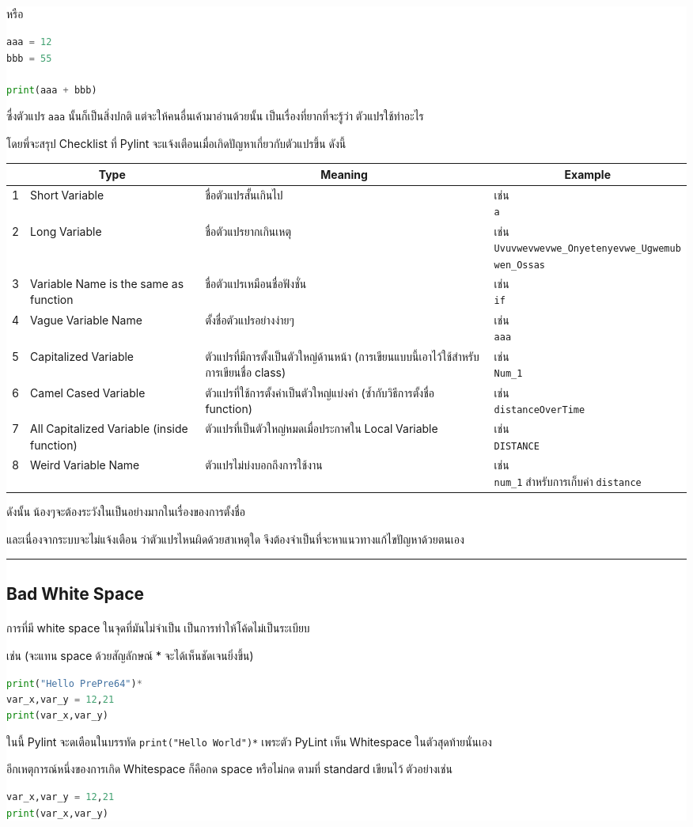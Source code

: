 หรือ
```python
aaa = 12
bbb = 55

print(aaa + bbb)
```
ซื่งตัวแปร `aaa` นั้นก็เป็นสิ่งปกติ แต่จะให้คนอื่นเค้ามาอ่านด้วยนั้น เป็นเรื่องที่ยากที่จะรู้ว่า ตัวแปรใช้ทำอะไร

โดยพี่จะสรุป Checklist ที่ Pylint จะแจ้งเตือนเมื่อเกิดปัญหาเกี่ยวกับตัวแปรขึ้น ดังนี้

| |Type|Meaning|Example|
-|-|-|-
1|Short Variable|ชื่อตัวแปรสั้นเกินไป|เช่น<br>`a`
2|Long Variable|ชื่อตัวแปรยากเกินเหตุ|เช่น<br> `Uvuvwevwevwe_Onyetenyevwe_Ugwemubwen_Ossas`
3|Variable Name is the same as function|ชื่อตัวแปรเหมือนชื่อฟังชั่น|เช่น<br>`if`
4|Vague Variable Name|ตั้งชื่อตัวแปรอย่างง่ายๆ|เช่น<br>`aaa`
5|Capitalized Variable|ตัวแปรที่มีการตั้งเป็นตัวใหญ่ด้านหน้า (การเขียนแบบนี้เอาไว้ใช้สำหรับการเขียนชื่อ class)|เช่น<br>`Num_1`
6|Camel Cased Variable|ตัวแปรที่ใช้การตั้งค่าเป็นตัวใหญ่แบ่งคำ (ซ้ำกับวิธีการตั้งชื่อ function)|เช่น<br>`distanceOverTime`
7|All Capitalized Variable (inside function)|ตัวแปรที่เป็นตัวใหญ่หมดเมื่อประกาศใน Local Variable|เช่น<br>`DISTANCE`
8|Weird Variable Name|ตัวแปรไม่บ่งบอกถึงการใช้งาน|เช่น<br>`num_1` สำหรับการเก็บค่า `distance`

ดังนั้น น้องๆจะต้องระวังในเป็นอย่างมากในเรื่องของการตั้งชื่อ

และเนื่องจากระบบจะไม่แจ้งเตือน ว่าตัวแปรไหนผิดด้วยสาเหตุใด จึงต้องจำเป็นที่จะหาแนวทางแก้ไขปัญหาด้วยตนเอง

---

## Bad White Space
การที่มี white space ในจุดที่มันไม่จำเป็น เป็นการทำให้โค้ดไม่เป็นระเบียบ

เช่น
(จะแทน space ด้วยสัญลักษณ์ * จะได้เห็นชัดเจนยิ่งขึ้น)

```python
print("Hello PrePre64")*
var_x,var_y = 12,21
print(var_x,var_y)
```

ในนี้ Pylint จะดเตือนในบรรทัด `print("Hello World")*`
เพระตัว PyLint เห็น Whitespace ในตัวสุดท้ายนั่นเอง

อีกเหตุการณ์หนึ่งของการเกิด Whitespace ก็คือกด space หรือไม่กด ตามที่ standard เขียนไว้ ตัวอย่างเช่น 
```python
var_x,var_y = 12,21
print(var_x,var_y)
```
